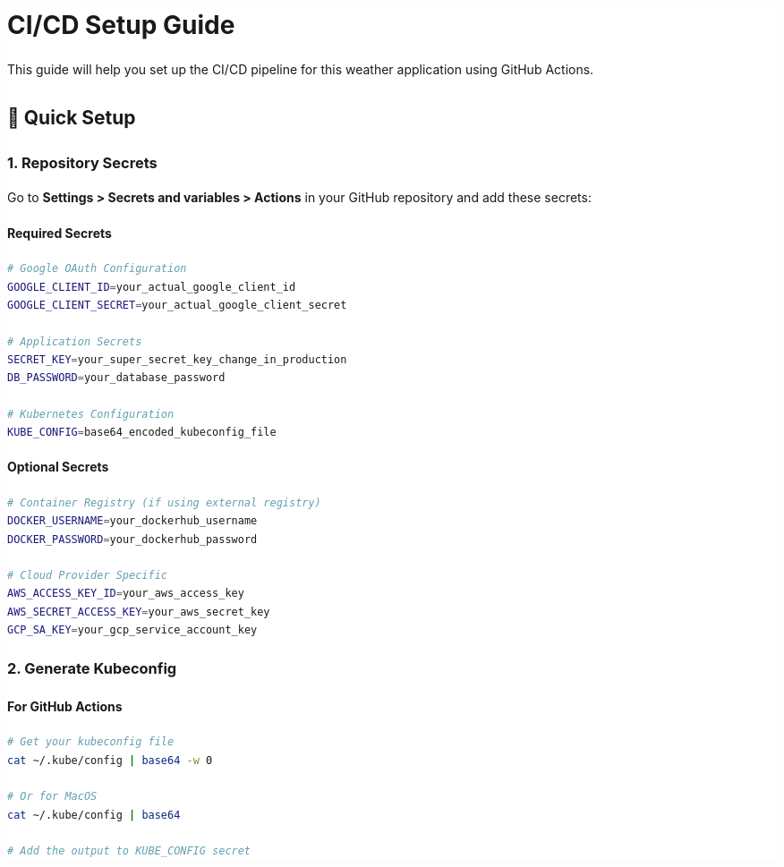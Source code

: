 # CI/CD Setup Guide

This guide will help you set up the CI/CD pipeline for this weather application using GitHub Actions.

## 🚀 Quick Setup

### 1. Repository Secrets

Go to **Settings > Secrets and variables > Actions** in your GitHub repository and add these secrets:

#### Required Secrets

```bash
# Google OAuth Configuration
GOOGLE_CLIENT_ID=your_actual_google_client_id
GOOGLE_CLIENT_SECRET=your_actual_google_client_secret

# Application Secrets
SECRET_KEY=your_super_secret_key_change_in_production
DB_PASSWORD=your_database_password

# Kubernetes Configuration
KUBE_CONFIG=base64_encoded_kubeconfig_file
```

#### Optional Secrets

```bash
# Container Registry (if using external registry)
DOCKER_USERNAME=your_dockerhub_username
DOCKER_PASSWORD=your_dockerhub_password

# Cloud Provider Specific
AWS_ACCESS_KEY_ID=your_aws_access_key
AWS_SECRET_ACCESS_KEY=your_aws_secret_key
GCP_SA_KEY=your_gcp_service_account_key
```

### 2. Generate Kubeconfig

#### For GitHub Actions

```bash
# Get your kubeconfig file
cat ~/.kube/config | base64 -w 0

# Or for MacOS
cat ~/.kube/config | base64

# Add the output to KUBE_CONFIG secret
```
